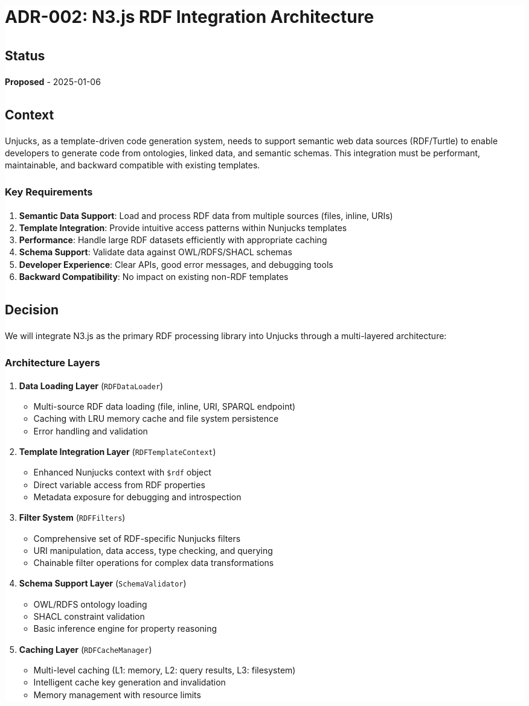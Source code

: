 # ADR-002: N3.js RDF Integration Architecture

## Status
**Proposed** - 2025-01-06

## Context

Unjucks, as a template-driven code generation system, needs to support semantic web data sources (RDF/Turtle) to enable developers to generate code from ontologies, linked data, and semantic schemas. This integration must be performant, maintainable, and backward compatible with existing templates.

### Key Requirements
1. **Semantic Data Support**: Load and process RDF data from multiple sources (files, inline, URIs)
2. **Template Integration**: Provide intuitive access patterns within Nunjucks templates
3. **Performance**: Handle large RDF datasets efficiently with appropriate caching
4. **Schema Support**: Validate data against OWL/RDFS/SHACL schemas
5. **Developer Experience**: Clear APIs, good error messages, and debugging tools
6. **Backward Compatibility**: No impact on existing non-RDF templates

## Decision

We will integrate N3.js as the primary RDF processing library into Unjucks through a multi-layered architecture:

### Architecture Layers

1. **Data Loading Layer** (`RDFDataLoader`)
   - Multi-source RDF data loading (file, inline, URI, SPARQL endpoint)
   - Caching with LRU memory cache and file system persistence
   - Error handling and validation

2. **Template Integration Layer** (`RDFTemplateContext`)
   - Enhanced Nunjucks context with `$rdf` object
   - Direct variable access from RDF properties
   - Metadata exposure for debugging and introspection

3. **Filter System** (`RDFFilters`)
   - Comprehensive set of RDF-specific Nunjucks filters
   - URI manipulation, data access, type checking, and querying
   - Chainable filter operations for complex data transformations

4. **Schema Support Layer** (`SchemaValidator`)
   - OWL/RDFS ontology loading
   - SHACL constraint validation
   - Basic inference engine for property reasoning

5. **Caching Layer** (`RDFCacheManager`)
   - Multi-level caching (L1: memory, L2: query results, L3: filesystem)
   - Intelligent cache key generation and invalidation
   - Memory management with resource limits
